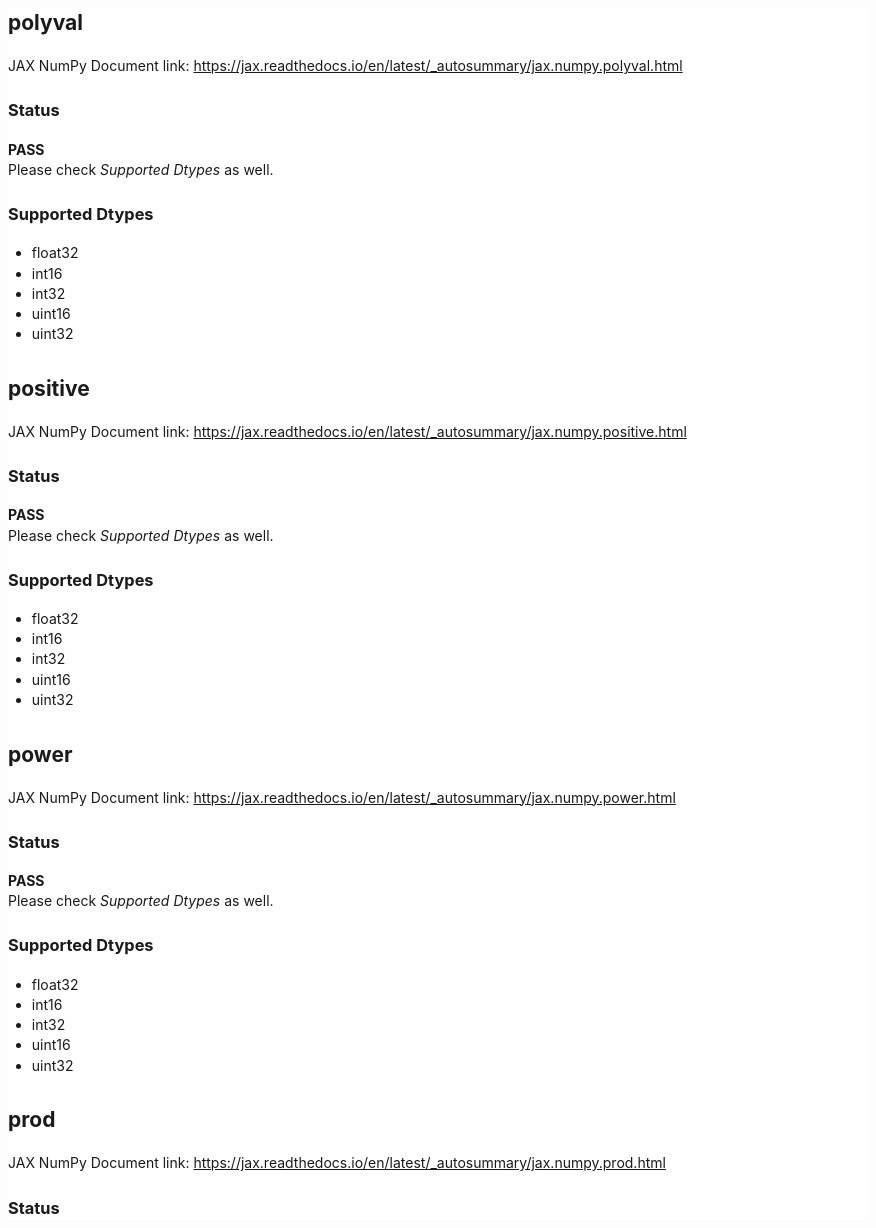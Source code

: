 ## polyval
  
JAX NumPy Document link: https://jax.readthedocs.io/en/latest/_autosummary/jax.numpy.polyval.html
### Status
  
**PASS**  
Please check *Supported Dtypes* as well.
### Supported Dtypes

- float32
- int16
- int32
- uint16
- uint32

## positive
  
JAX NumPy Document link: https://jax.readthedocs.io/en/latest/_autosummary/jax.numpy.positive.html
### Status
  
**PASS**  
Please check *Supported Dtypes* as well.
### Supported Dtypes

- float32
- int16
- int32
- uint16
- uint32

## power
  
JAX NumPy Document link: https://jax.readthedocs.io/en/latest/_autosummary/jax.numpy.power.html
### Status
  
**PASS**  
Please check *Supported Dtypes* as well.
### Supported Dtypes

- float32
- int16
- int32
- uint16
- uint32

## prod
  
JAX NumPy Document link: https://jax.readthedocs.io/en/latest/_autosummary/jax.numpy.prod.html
### Status
  